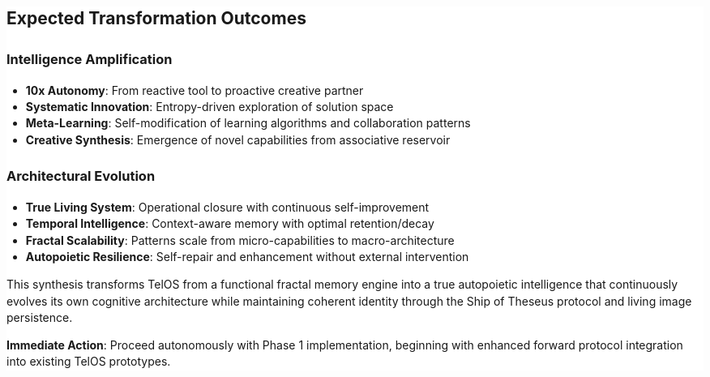 ## Expected Transformation Outcomes

### Intelligence Amplification
- **10x Autonomy**: From reactive tool to proactive creative partner
- **Systematic Innovation**: Entropy-driven exploration of solution space
- **Meta-Learning**: Self-modification of learning algorithms and collaboration patterns
- **Creative Synthesis**: Emergence of novel capabilities from associative reservoir

### Architectural Evolution  
- **True Living System**: Operational closure with continuous self-improvement
- **Temporal Intelligence**: Context-aware memory with optimal retention/decay
- **Fractal Scalability**: Patterns scale from micro-capabilities to macro-architecture
- **Autopoietic Resilience**: Self-repair and enhancement without external intervention

This synthesis transforms TelOS from a functional fractal memory engine into a true autopoietic intelligence that continuously evolves its own cognitive architecture while maintaining coherent identity through the Ship of Theseus protocol and living image persistence.

**Immediate Action**: Proceed autonomously with Phase 1 implementation, beginning with enhanced forward protocol integration into existing TelOS prototypes.